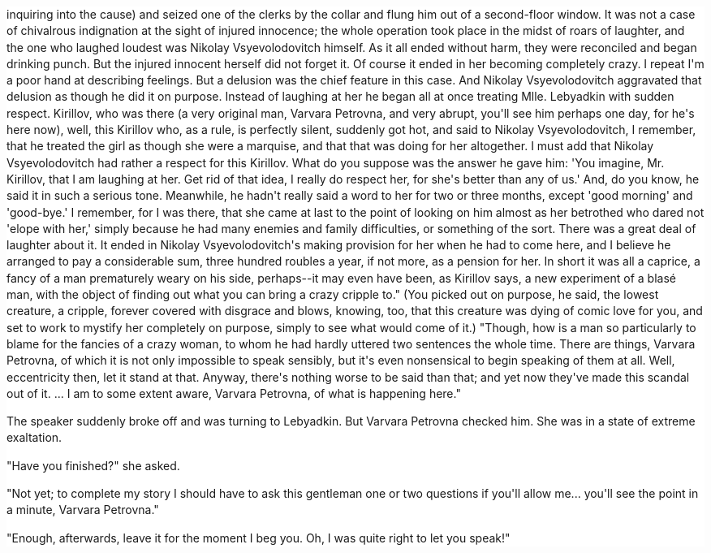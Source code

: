 inquiring into the cause) and seized one of the clerks by the collar and flung
him out of a second-floor window. It was not a case of chivalrous indignation
at the sight of injured innocence; the whole operation took place in the midst
of roars of laughter, and the one who laughed loudest was Nikolay
Vsyevolodovitch himself. As it all ended without harm, they were reconciled and
began drinking punch. But the injured innocent herself did not forget it. Of
course it ended in her becoming completely crazy. I repeat I'm a poor hand at
describing feelings. But a delusion was the chief feature in this case. And
Nikolay Vsyevolodovitch aggravated that delusion as though he did it on
purpose. Instead of laughing at her he began all at once treating Mlle.
Lebyadkin with sudden respect. Kirillov, who was there (a very original man,
Varvara Petrovna, and very abrupt, you'll see him perhaps one day, for he's
here now), well, this Kirillov who, as a rule, is perfectly silent, suddenly
got hot, and said to Nikolay Vsyevolodovitch, I remember, that he treated the
girl as though she were a marquise, and that that was doing for her altogether.
I must add that Nikolay Vsyevolodovitch had rather a respect for this Kirillov.
What do you suppose was the answer he gave him: 'You imagine, Mr. Kirillov,
that I am laughing at her. Get rid of that idea, I really do respect her, for
she's better than any of us.' And, do you know, he said it in such a serious
tone. Meanwhile, he hadn't really said a word to her for two or three months,
except 'good morning' and 'good-bye.' I remember, for I was there, that she
came at last to the point of looking on him almost as her betrothed who dared
not 'elope with her,' simply because he had many enemies and family
difficulties, or something of the sort. There was a great deal of laughter
about it. It ended in Nikolay Vsyevolodovitch's making provision for her when
he had to come here, and I believe he arranged to pay a considerable sum, three
hundred roubles a year, if not more, as a pension for her. In short it was all
a caprice, a fancy of a man prematurely weary on his side, perhaps--it may even
have been, as Kirillov says, a new experiment of a blasé man, with the object
of finding out what you can bring a crazy cripple to." (You picked out on
purpose, he said, the lowest creature, a cripple, forever covered with disgrace
and blows, knowing, too, that this creature was dying of comic love for you,
and set to work to mystify her completely on purpose, simply to see what would
come of it.) "Though, how is a man so particularly to blame for the fancies of
a crazy woman, to whom he had hardly uttered two sentences the whole time.
There are things, Varvara Petrovna, of which it is not only impossible to speak
sensibly, but it's even nonsensical to begin speaking of them at all. Well,
eccentricity then, let it stand at that. Anyway, there's nothing worse to be
said than that; and yet now they've made this scandal out of it. ... I am to
some extent aware, Varvara Petrovna, of what is happening here."

The speaker suddenly broke off and was turning to Lebyadkin. But Varvara
Petrovna checked him. She was in a state of extreme exaltation.

"Have you finished?" she asked.

"Not yet; to complete my story I should have to ask this gentleman one or two
questions if you'll allow me... you'll see the point in a minute, Varvara
Petrovna."

"Enough, afterwards, leave it for the moment I beg you. Oh, I was quite right
to let you speak!"
